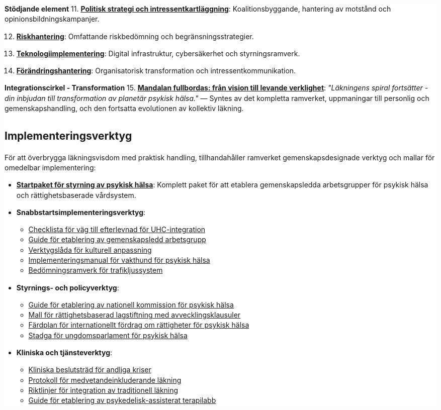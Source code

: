 **Stödjande element**
11. **[Politisk strategi och intressentkartläggning](/frameworks/docs/implementation/mental-health#11-political-strategy)**: Koalitionsbyggande, hantering av motstånd och opinionsbildningskampanjer.

12. **[Riskhantering](/frameworks/docs/implementation/mental-health#12-risk-management)**: Omfattande riskbedömning och begränsningsstrategier.

13. **[Teknologiimplementering](/frameworks/docs/implementation/mental-health#13-technology-implementation)**: Digital infrastruktur, cybersäkerhet och styrningsramverk.

14. **[Förändringshantering](/frameworks/docs/implementation/mental-health#14-change-management)**: Organisatorisk transformation och intressentkommunikation.

**Integrationscirkel - Transformation**
15. **[Mandalan fullbordas: från vision till levande verklighet](/frameworks/docs/implementation/mental-health#15-conclusion)**: *"Läkningens spiral fortsätter - din inbjudan till transformation av planetär psykisk hälsa."* — Syntes av det kompletta ramverket, uppmaningar till personlig och gemenskapshandling, och den fortsatta evolutionen av kollektiv läkning.

## <a id="implementeringsverktyg"></a>Implementeringsverktyg

För att överbrygga läkningsvisdom med praktisk handling, tillhandahåller ramverket gemenskapsdesignade verktyg och mallar för omedelbar implementering:

- **[Startpaket för styrning av psykisk hälsa](/frameworks/tools/mental-health/mental-health-governance-starter-kit-sv.zip)**: Komplett paket för att etablera gemenskapsledda arbetsgrupper för psykisk hälsa och rättighetsbaserade vårdsystem.

- **Snabbstartsimplementeringsverktyg**:
  - [Checklista för väg till efterlevnad för UHC-integration](/frameworks/tools/mental-health/path-to-compliance-checklist-sv.pdf)
  - [Guide för etablering av gemenskapsledd arbetsgrupp](/frameworks/tools/mental-health/community-task-force-guide-sv.pdf)
  - [Verktygslåda för kulturell anpassning](/frameworks/tools/mental-health/cultural-adaptation-toolkit-sv.pdf)
  - [Implementeringsmanual för vakthund för psykisk hälsa](/frameworks/tools/mental-health/watchdog-implementation-manual-sv.pdf)
  - [Bedömningsramverk för trafikljussystem](/frameworks/tools/mental-health/traffic-light-assessment-sv.pdf)

- **Styrnings- och policyverktyg**:
  - [Guide för etablering av nationell kommission för psykisk hälsa](/frameworks/tools/mental-health/national-commission-guide-sv.pdf)
  - [Mall för rättighetsbaserad lagstiftning med avvecklingsklausuler](/frameworks/tools/mental-health/rights-based-legislation-template-sv.pdf)
  - [Färdplan för internationellt fördrag om rättigheter för psykisk hälsa](/frameworks/tools/mental-health/treaty-roadmap-sv.pdf)
  - [Stadga för ungdomsparlament för psykisk hälsa](/frameworks/tools/mental-health/youth-parliament-charter-sv.pdf)

- **Kliniska och tjänsteverktyg**:
  - [Kliniska beslutsträd för andliga kriser](/frameworks/tools/mental-health/spiritual-crisis-decision-trees-sv.pdf)
  - [Protokoll för medvetandeinkluderande läkning](/frameworks/tools/mental-health/consciousness-healing-protocols-sv.pdf)
  - [Riktlinjer för integration av traditionell läkning](/frameworks/tools/mental-health/traditional-healing-integration-sv.pdf)
  - [Guide för etablering av psykedelisk-assisterat terapilabb](/frameworks/tools/mental-health/psychedelic-therapy-lab-guide-sv.pdf)
